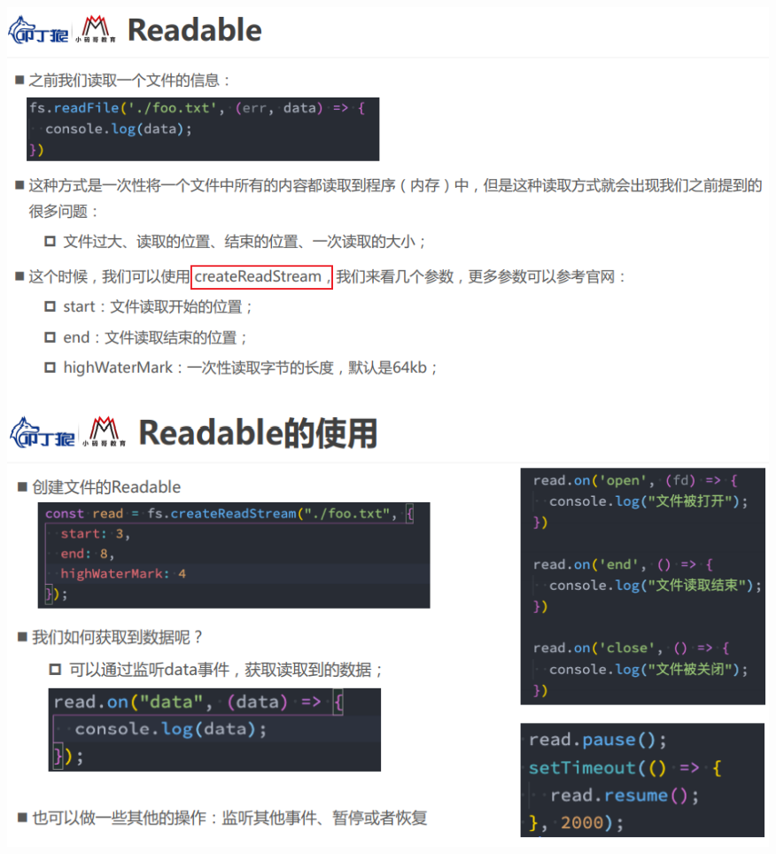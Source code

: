 ![image-20210401232151380](4.node.assets/image-20210401232151380.png)

![image-20210401232226340](4.node.assets/image-20210401232226340.png)

